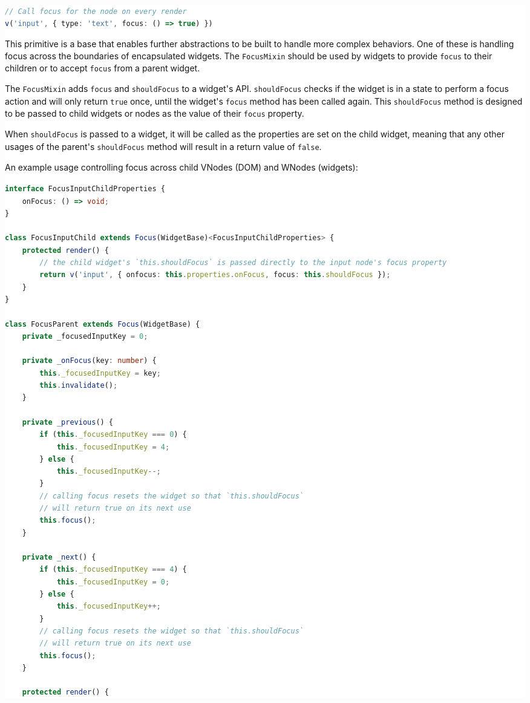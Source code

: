 ```ts
// Call focus for the node on every render
v('input', { type: 'text', focus: () => true) })
```

This primitive is a base that enables further abstractions to be built to handle more complex behaviors. One of these is handling focus across the boundaries of encapsulated widgets. The `FocusMixin` should be used by widgets to provide `focus` to their children or to accept `focus` from a parent widget.

The `FocusMixin` adds `focus` and `shouldFocus` to a widget's API. `shouldFocus` checks if the widget is in a state to perform a focus action and will only return `true` once, until the widget's `focus` method has been called again. This `shouldFocus` method is designed to be passed to child widgets or nodes as the value of their `focus` property.

When `shouldFocus` is passed to a widget, it will be called as the properties are set on the child widget, meaning that any other usages of the parent's `shouldFocus` method will result in a return value of `false`.

An example usage controlling focus across child VNodes (DOM) and WNodes (widgets):



```ts
interface FocusInputChildProperties {
	onFocus: () => void;
}

class FocusInputChild extends Focus(WidgetBase)<FocusInputChildProperties> {
	protected render() {
		// the child widget's `this.shouldFocus` is passed directly to the input node's focus property
		return v('input', { onfocus: this.properties.onFocus, focus: this.shouldFocus });
	}
}

class FocusParent extends Focus(WidgetBase) {
	private _focusedInputKey = 0;

	private _onFocus(key: number) {
		this._focusedInputKey = key;
		this.invalidate();
	}

	private _previous() {
		if (this._focusedInputKey === 0) {
			this._focusedInputKey = 4;
		} else {
			this._focusedInputKey--;
		}
		// calling focus resets the widget so that `this.shouldFocus`
		// will return true on its next use
		this.focus();
	}

	private _next() {
		if (this._focusedInputKey === 4) {
			this._focusedInputKey = 0;
		} else {
			this._focusedInputKey++;
		}
		// calling focus resets the widget so that `this.shouldFocus`
		// will return true on its next use
		this.focus();
	}

	protected render() {
```